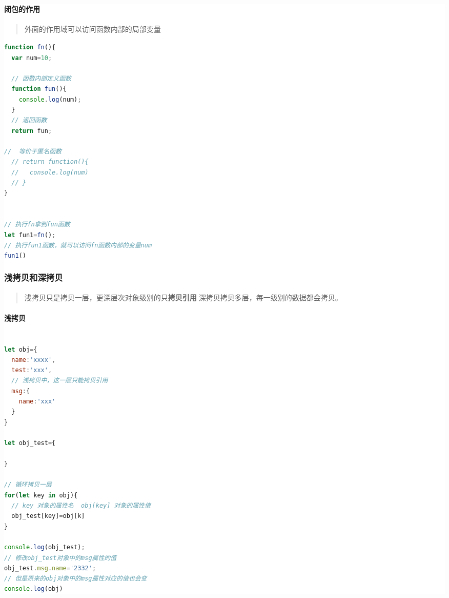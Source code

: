 #### 闭包的作用

> 外面的作用域可以访问函数内部的局部变量

```javascript
function fn(){
  var num=10;

  // 函数内部定义函数
  function fun(){
    console.log(num);
  }
  // 返回函数
  return fun;

//  等价于匿名函数
  // return function(){
  //   console.log(num)
  // }
}


// 执行fn拿到fun函数
let fun1=fn();
// 执行fun1函数，就可以访问fn函数内部的变量num
fun1()

```


### 浅拷贝和深拷贝

> 浅拷贝只是拷贝一层，更深层次对象级别的只**拷贝引用**
> 深拷贝拷贝多层，每一级别的数据都会拷贝。


#### 浅拷贝

```javascript

let obj={
  name:'xxxx',
  test:'xxx',
  // 浅拷贝中，这一层只能拷贝引用
  msg:{
    name:'xxx'
  }
} 

let obj_test={

}

// 循环拷贝一层
for(let key in obj){
  // key 对象的属性名  obj[key] 对象的属性值
  obj_test[key]=obj[k]
}

console.log(obj_test);
// 修改obj_test对象中的msg属性的值
obj_test.msg.name='2332';
// 但是原来的obj对象中的msg属性对应的值也会变
console.log(obj)


```
